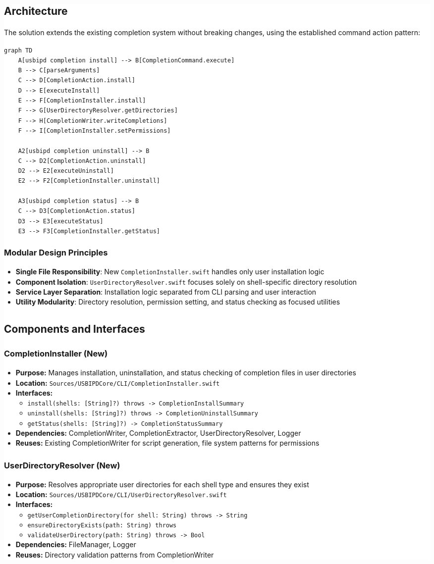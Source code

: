 ## Architecture

The solution extends the existing completion system without breaking changes, using the established command action pattern:

```mermaid
graph TD
    A[usbipd completion install] --> B[CompletionCommand.execute]
    B --> C[parseArguments]
    C --> D[CompletionAction.install]
    D --> E[executeInstall]
    E --> F[CompletionInstaller.install]
    F --> G[UserDirectoryResolver.getDirectories]
    F --> H[CompletionWriter.writeCompletions]
    F --> I[CompletionInstaller.setPermissions]
    
    A2[usbipd completion uninstall] --> B
    C --> D2[CompletionAction.uninstall]
    D2 --> E2[executeUninstall]
    E2 --> F2[CompletionInstaller.uninstall]
    
    A3[usbipd completion status] --> B
    C --> D3[CompletionAction.status]
    D3 --> E3[executeStatus]
    E3 --> F3[CompletionInstaller.getStatus]
```

### Modular Design Principles

- **Single File Responsibility**: New `CompletionInstaller.swift` handles only user installation logic
- **Component Isolation**: `UserDirectoryResolver.swift` focuses solely on shell-specific directory resolution
- **Service Layer Separation**: Installation logic separated from CLI parsing and user interaction
- **Utility Modularity**: Directory resolution, permission setting, and status checking as focused utilities

## Components and Interfaces

### CompletionInstaller (New)
- **Purpose:** Manages installation, uninstallation, and status checking of completion files in user directories
- **Location:** `Sources/USBIPDCore/CLI/CompletionInstaller.swift`
- **Interfaces:** 
  - `install(shells: [String]?) throws -> CompletionInstallSummary`
  - `uninstall(shells: [String]?) throws -> CompletionUninstallSummary`
  - `getStatus(shells: [String]?) -> CompletionStatusSummary`
- **Dependencies:** CompletionWriter, CompletionExtractor, UserDirectoryResolver, Logger
- **Reuses:** Existing CompletionWriter for script generation, file system patterns for permissions

### UserDirectoryResolver (New)
- **Purpose:** Resolves appropriate user directories for each shell type and ensures they exist
- **Location:** `Sources/USBIPDCore/CLI/UserDirectoryResolver.swift`
- **Interfaces:**
  - `getUserCompletionDirectory(for shell: String) throws -> String`
  - `ensureDirectoryExists(path: String) throws`
  - `validateUserDirectory(path: String) throws -> Bool`
- **Dependencies:** FileManager, Logger
- **Reuses:** Directory validation patterns from CompletionWriter
